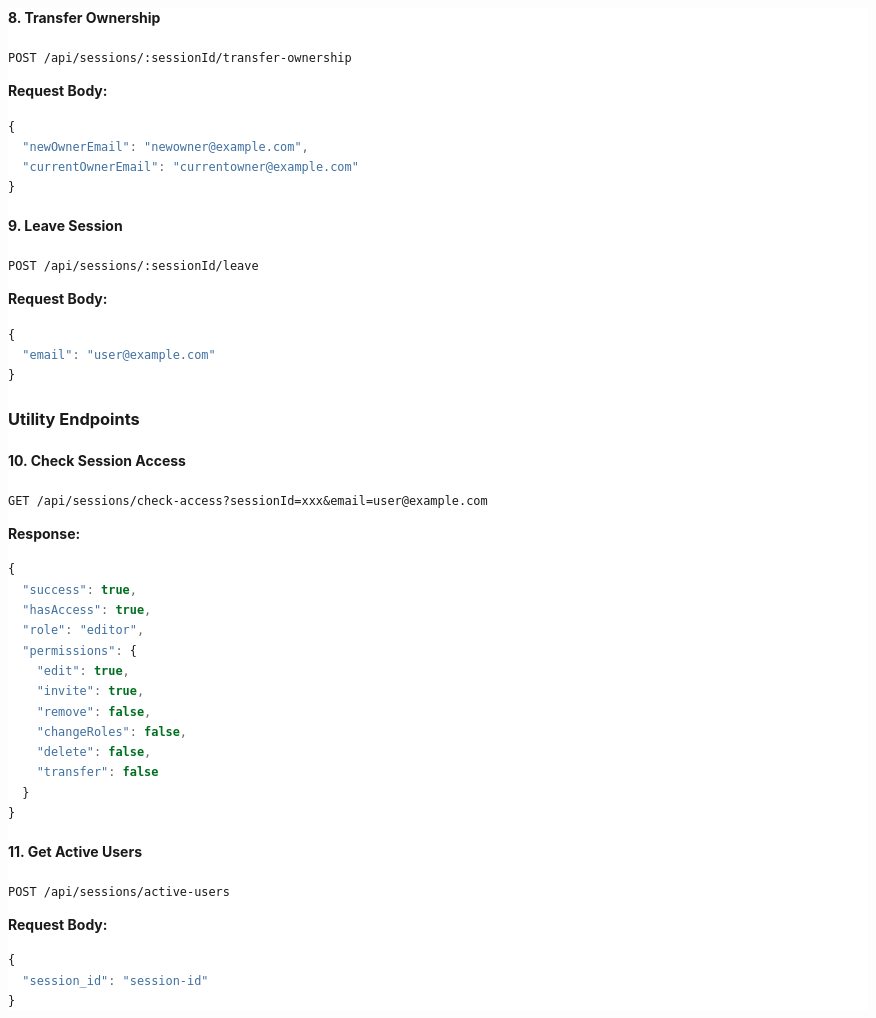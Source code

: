 #### 8. Transfer Ownership
```http
POST /api/sessions/:sessionId/transfer-ownership
```

**Request Body:**
```javascript
{
  "newOwnerEmail": "newowner@example.com",
  "currentOwnerEmail": "currentowner@example.com"
}
```

#### 9. Leave Session
```http
POST /api/sessions/:sessionId/leave
```

**Request Body:**
```javascript
{
  "email": "user@example.com"
}
```

### Utility Endpoints

#### 10. Check Session Access
```http
GET /api/sessions/check-access?sessionId=xxx&email=user@example.com
```

**Response:**
```javascript
{
  "success": true,
  "hasAccess": true,
  "role": "editor",
  "permissions": {
    "edit": true,
    "invite": true,
    "remove": false,
    "changeRoles": false,
    "delete": false,
    "transfer": false
  }
}
```

#### 11. Get Active Users
```http
POST /api/sessions/active-users
```

**Request Body:**
```javascript
{
  "session_id": "session-id"
}
```
